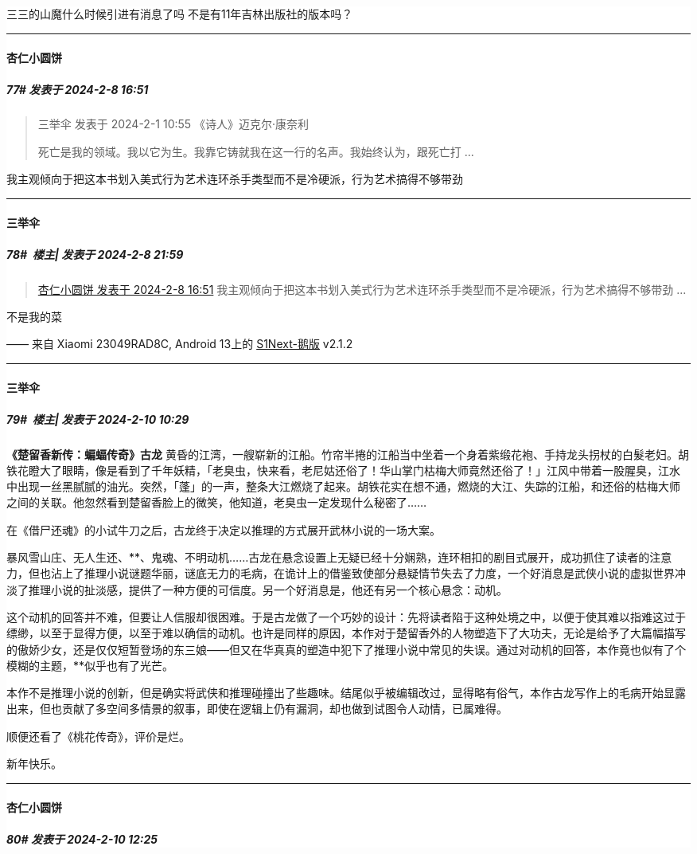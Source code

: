 三三的山魔什么时候引进有消息了吗</blockquote>
不是有11年吉林出版社的版本吗？


*****

####  杏仁小圆饼  
##### 77#       发表于 2024-2-8 16:51

<blockquote>三举伞 发表于 2024-2-1 10:55
《诗人》迈克尔·康奈利

死亡是我的领域。我以它为生。我靠它铸就我在这一行的名声。我始终认为，跟死亡打 ...</blockquote>
我主观倾向于把这本书划入美式行为艺术连环杀手类型而不是冷硬派，行为艺术搞得不够带劲


*****

####  三举伞  
##### 78#         楼主| 发表于 2024-2-8 21:59

<blockquote><a href="httphttps://bbs.saraba1st.com/2b/forum.php?mod=redirect&amp;goto=findpost&amp;pid=63916047&amp;ptid=2166748" target="_blank">杏仁小圆饼 发表于 2024-2-8 16:51</a>
我主观倾向于把这本书划入美式行为艺术连环杀手类型而不是冷硬派，行为艺术搞得不够带劲 ...</blockquote>
不是我的菜

—— 来自 Xiaomi 23049RAD8C, Android 13上的 [S1Next-鹅版](https://github.com/ykrank/S1-Next/releases) v2.1.2

*****

####  三举伞  
##### 79#         楼主| 发表于 2024-2-10 10:29

<strong>《楚留香新传：蝙蝠传奇》古龙</strong>
黄昏的江湾，一艘崭新的江船。竹帘半捲的江船当中坐着一个身着紫缎花袍、手持龙头拐杖的白髮老妇。胡铁花瞪大了眼睛，像是看到了千年妖精，「老臭虫，快来看，老尼姑还俗了！华山掌门枯梅大师竟然还俗了！」江风中带着一股腥臭，江水中出现一丝黑腻腻的油光。突然，「蓬」的一声，整条大江燃烧了起来。胡铁花实在想不通，燃烧的大江、失踪的江船，和还俗的枯梅大师之间的关联。他忽然看到楚留香脸上的微笑，他知道，老臭虫一定发现什么秘密了……

在《借尸还魂》的小试牛刀之后，古龙终于决定以推理的方式展开武林小说的一场大案。

暴风雪山庄、无人生还、**、鬼魂、不明动机……古龙在悬念设置上无疑已经十分娴熟，连环相扣的剧目式展开，成功抓住了读者的注意力，但也沾上了推理小说谜题华丽，谜底无力的毛病，在诡计上的借鉴致使部分悬疑情节失去了力度，一个好消息是武侠小说的虚拟世界冲淡了推理小说的扯淡感，提供了一种方便的可信度。另一个好消息是，他还有另一个核心悬念：动机。

这个动机的回答并不难，但要让人信服却很困难。于是古龙做了一个巧妙的设计：先将读者陷于这种处境之中，以便于使其难以指难这过于缥缈，以至于显得方便，以至于难以确信的动机。也许是同样的原因，本作对于楚留香外的人物塑造下了大功夫，无论是给予了大篇幅描写的傲娇少女，还是仅仅短暂登场的东三娘——但又在华真真的塑造中犯下了推理小说中常见的失误。通过对动机的回答，本作竟也似有了个模糊的主题，**似乎也有了光芒。

本作不是推理小说的创新，但是确实将武侠和推理碰撞出了些趣味。结尾似乎被编辑改过，显得略有俗气，本作古龙写作上的毛病开始显露出来，但也贡献了多空间多情景的叙事，即使在逻辑上仍有漏洞，却也做到试图令人动情，已属难得。

顺便还看了《桃花传奇》，评价是烂。

新年快乐。

*****

####  杏仁小圆饼  
##### 80#       发表于 2024-2-10 12:25
